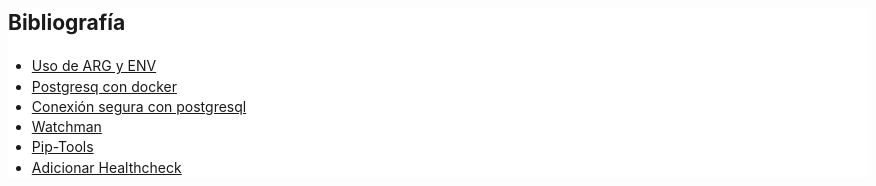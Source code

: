 ## Bibliografía

- [Uso de ARG y ENV](https://vsupalov.com/docker-arg-env-variable-guide/)
- [Postgresq con docker](https://devops.datenkollektiv.de/using-a-postgresql-with-docker-like-a-pro.html)
- [Conexión segura con postgresql](https://itnext.io/postgresql-docker-image-with-ssl-certificate-signed-by-a-custom-certificate-authority-ca-3df41b5b53)
- [Watchman](https://adamj.eu/tech/2021/01/20/efficient-reloading-in-djangos-runserver-with-watchman/)
- [Pip-Tools](https://www.caktusgroup.com/blog/2018/09/18/python-dependency-management-pip-tools/)
- [Adicionar Healthcheck](https://howchoo.com/devops/how-to-add-a-health-check-to-your-docker-container)
